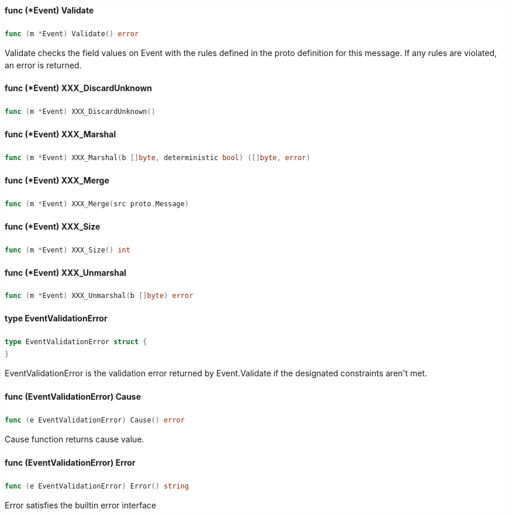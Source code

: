 #### func (*Event) Validate

```go
func (m *Event) Validate() error
```
Validate checks the field values on Event with the rules defined in the proto
definition for this message. If any rules are violated, an error is returned.

#### func (*Event) XXX_DiscardUnknown

```go
func (m *Event) XXX_DiscardUnknown()
```

#### func (*Event) XXX_Marshal

```go
func (m *Event) XXX_Marshal(b []byte, deterministic bool) ([]byte, error)
```

#### func (*Event) XXX_Merge

```go
func (m *Event) XXX_Merge(src proto.Message)
```

#### func (*Event) XXX_Size

```go
func (m *Event) XXX_Size() int
```

#### func (*Event) XXX_Unmarshal

```go
func (m *Event) XXX_Unmarshal(b []byte) error
```

#### type EventValidationError

```go
type EventValidationError struct {
}
```

EventValidationError is the validation error returned by Event.Validate if the
designated constraints aren't met.

#### func (EventValidationError) Cause

```go
func (e EventValidationError) Cause() error
```
Cause function returns cause value.

#### func (EventValidationError) Error

```go
func (e EventValidationError) Error() string
```
Error satisfies the builtin error interface
